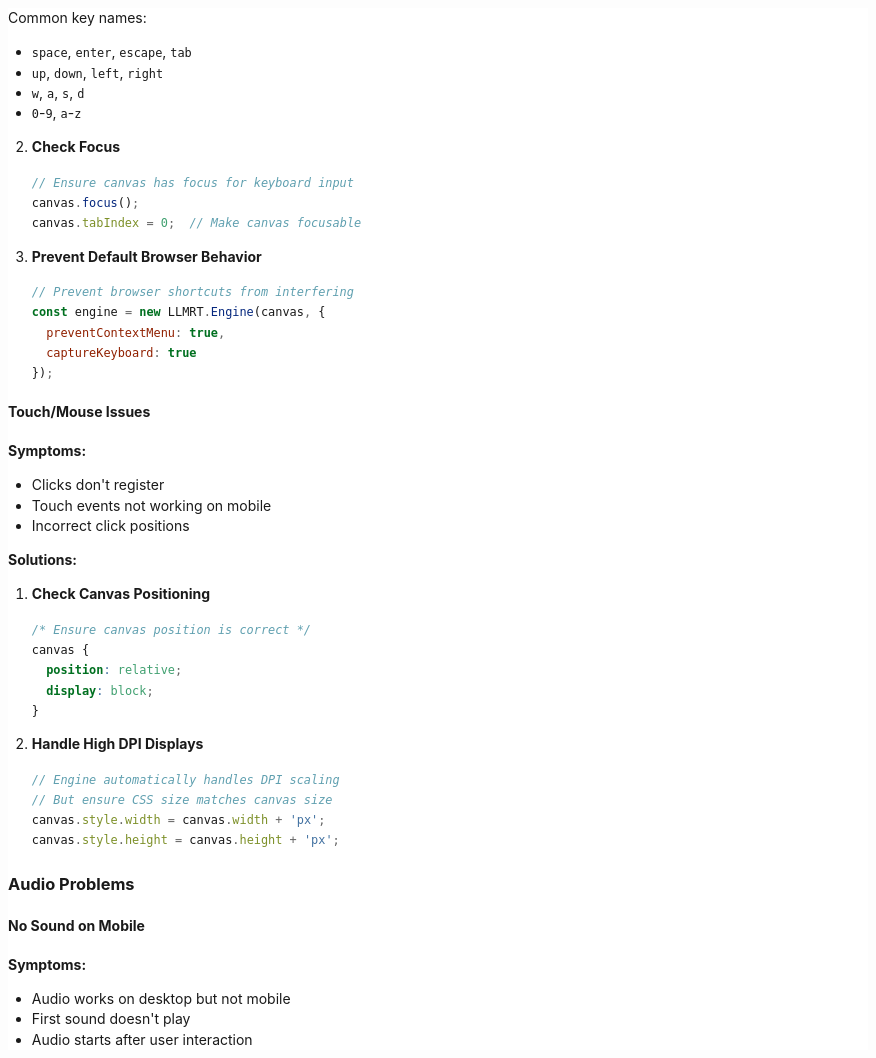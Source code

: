    Common key names:
   - `space`, `enter`, `escape`, `tab`
   - `up`, `down`, `left`, `right`
   - `w`, `a`, `s`, `d`
   - `0`-`9`, `a`-`z`

2. **Check Focus**
   ```javascript
   // Ensure canvas has focus for keyboard input
   canvas.focus();
   canvas.tabIndex = 0;  // Make canvas focusable
   ```

3. **Prevent Default Browser Behavior**
   ```javascript
   // Prevent browser shortcuts from interfering
   const engine = new LLMRT.Engine(canvas, {
     preventContextMenu: true,
     captureKeyboard: true
   });
   ```

#### Touch/Mouse Issues

**Symptoms:**
- Clicks don't register
- Touch events not working on mobile
- Incorrect click positions

**Solutions:**

1. **Check Canvas Positioning**
   ```css
   /* Ensure canvas position is correct */
   canvas {
     position: relative;
     display: block;
   }
   ```

2. **Handle High DPI Displays**
   ```javascript
   // Engine automatically handles DPI scaling
   // But ensure CSS size matches canvas size
   canvas.style.width = canvas.width + 'px';
   canvas.style.height = canvas.height + 'px';
   ```

### Audio Problems

#### No Sound on Mobile

**Symptoms:**
- Audio works on desktop but not mobile
- First sound doesn't play
- Audio starts after user interaction

